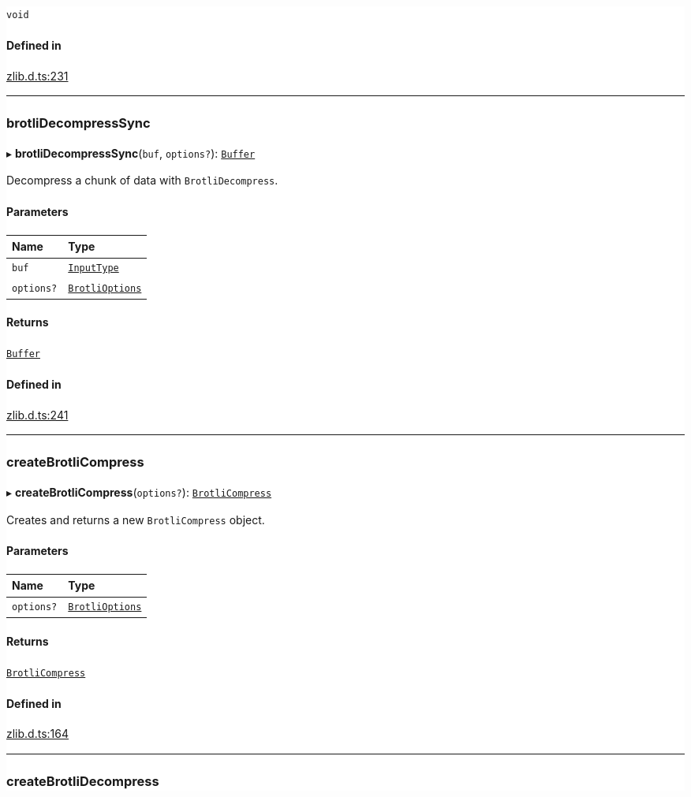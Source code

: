 `void`

#### Defined in

[zlib.d.ts:231](https://github.com/goodcodedev/bun-types/blob/8bd1b3a/zlib.d.ts#L231)

___

### brotliDecompressSync

▸ **brotliDecompressSync**(`buf`, `options?`): [`Buffer`](buffer._buffer_.md#buffer)

Decompress a chunk of data with `BrotliDecompress`.

#### Parameters

| Name | Type |
| :------ | :------ |
| `buf` | [`InputType`](zlib._zlib_.md#inputtype) |
| `options?` | [`BrotliOptions`](../interfaces/zlib._zlib_.BrotliOptions.md) |

#### Returns

[`Buffer`](buffer._buffer_.md#buffer)

#### Defined in

[zlib.d.ts:241](https://github.com/goodcodedev/bun-types/blob/8bd1b3a/zlib.d.ts#L241)

___

### createBrotliCompress

▸ **createBrotliCompress**(`options?`): [`BrotliCompress`](../interfaces/zlib._zlib_.BrotliCompress-1.md)

Creates and returns a new `BrotliCompress` object.

#### Parameters

| Name | Type |
| :------ | :------ |
| `options?` | [`BrotliOptions`](../interfaces/zlib._zlib_.BrotliOptions.md) |

#### Returns

[`BrotliCompress`](../interfaces/zlib._zlib_.BrotliCompress-1.md)

#### Defined in

[zlib.d.ts:164](https://github.com/goodcodedev/bun-types/blob/8bd1b3a/zlib.d.ts#L164)

___

### createBrotliDecompress
